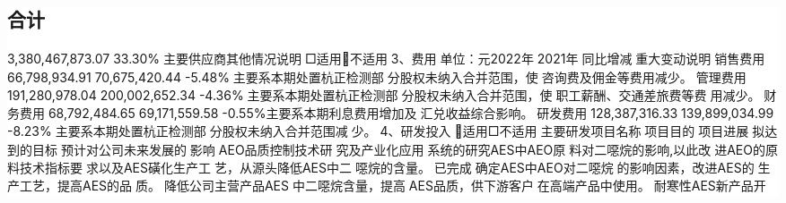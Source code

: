 合计
--
3,380,467,873.07
33.30%
主要供应商其他情况说明
□适用不适用
3、费用
单位：元2022年
2021年
同比增减
重大变动说明
销售费用
66,798,934.91
70,675,420.44
-5.48%
主要系本期处置杭正检测部
分股权未纳入合并范围，使
咨询费及佣金等费用减少。
管理费用
191,280,978.04
200,002,652.34
-4.36%
主要系本期处置杭正检测部
分股权未纳入合并范围，使
职工薪酬、交通差旅费等费
用减少。
财务费用
68,792,484.65
69,171,559.58
-0.55%主要系本期利息费用增加及
汇兑收益综合影响。
研发费用
128,387,316.33
139,899,034.99
-8.23%
主要系本期处置杭正检测部
分股权未纳入合并范围减
少。
4、研发投入
适用□不适用
主要研发项目名称
项目目的
项目进展
拟达到的目标
预计对公司未来发展的
影响
AEO品质控制技术研
究及产业化应用
系统的研究AES中AEO原
料对二噁烷的影响,以此改
进AEO的原料技术指标要
求以及AES磺化生产工
艺，从源头降低AES中二
噁烷的含量。
已完成
确定AES中AEO对二噁烷
的影响因素，改进AES的
生产工艺，提高AES的品
质。
降低公司主营产品AES
中二噁烷含量，提高
AES品质，供下游客户
在高端产品中使用。
耐寒性AES新产品开